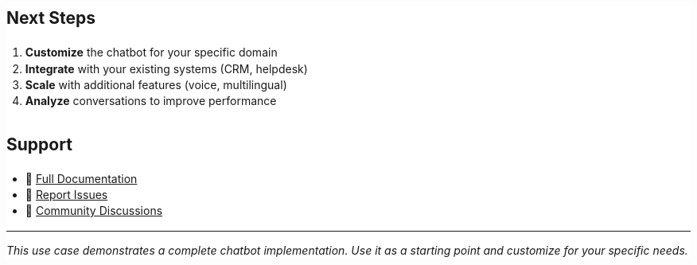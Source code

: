 ## Next Steps

1. **Customize** the chatbot for your specific domain
2. **Integrate** with your existing systems (CRM, helpdesk)
3. **Scale** with additional features (voice, multilingual)
4. **Analyze** conversations to improve performance

## Support

- 📖 [Full Documentation](https://github.com/aws-samples/simple-chatbot-use-case/wiki)
- 🐛 [Report Issues](https://github.com/aws-samples/simple-chatbot-use-case/issues)
- 💬 [Community Discussions](https://github.com/aws-samples/simple-chatbot-use-case/discussions)

---

*This use case demonstrates a complete chatbot implementation. Use it as a starting point and customize for your specific needs.*